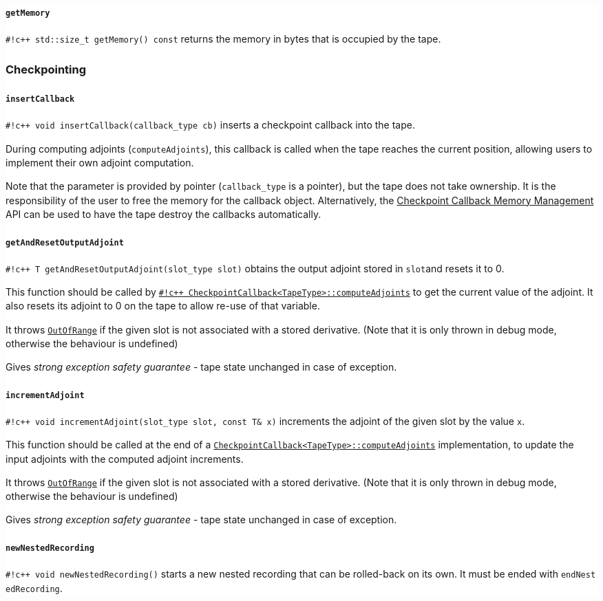 #### `getMemory`

`#!c++ std::size_t getMemory() const` returns the memory in bytes that is occupied by the tape.

### Checkpointing

#### `insertCallback`

`#!c++ void insertCallback(callback_type cb)` inserts a checkpoint callback into the tape.

During computing adjoints (`computeAdjoints`), this callback is called when the tape
reaches the current position,
allowing users to implement their own adjoint computation.

Note that the parameter is provided by pointer (`callback_type` is a pointer),
but the tape does not take ownership.
It is the responsibility of the user to free the memory for the callback object.
Alternatively, the [Checkpoint Callback Memory Management](#checkpoint-callback-memory-management) API can be used to have the
tape destroy the callbacks automatically.

#### `getAndResetOutputAdjoint`

`#!c++ T getAndResetOutputAdjoint(slot_type slot)` obtains the output adjoint stored
in `slot`and resets it to 0.

This function should be called by [`#!c++ CheckpointCallback<TapeType>::computeAdjoints`](chkpt_cb.md) to get the current value of the adjoint.
It also resets its adjoint to 0 on the tape to allow re-use of that variable.

It throws [`OutOfRange`](exceptions.md) if the given slot is not associated with a stored derivative.
(Note that it is only thrown in debug mode, otherwise the behaviour is undefined)

Gives *strong exception safety guarantee* - tape state unchanged in case of exception.

#### `incrementAdjoint`

`#!c++ void incrementAdjoint(slot_type slot, const T& x)` increments the adjoint of the given slot by the value `x`.

This function should be called at the end of a [`CheckpointCallback<TapeType>::computeAdjoints`](chkpt_cb.md)
implementation, to update the input adjoints with the
computed adjoint increments.

It throws [`OutOfRange`](exceptions.md) if the given slot is not associated with a stored derivative.
(Note that it is only thrown in debug mode, otherwise the behaviour is undefined)

Gives *strong exception safety guarantee* - tape state unchanged in case of exception.

#### `newNestedRecording`

`#!c++ void newNestedRecording()` starts a new nested recording that can be rolled-back on its own.
It must be ended with `endNestedRecording`.
